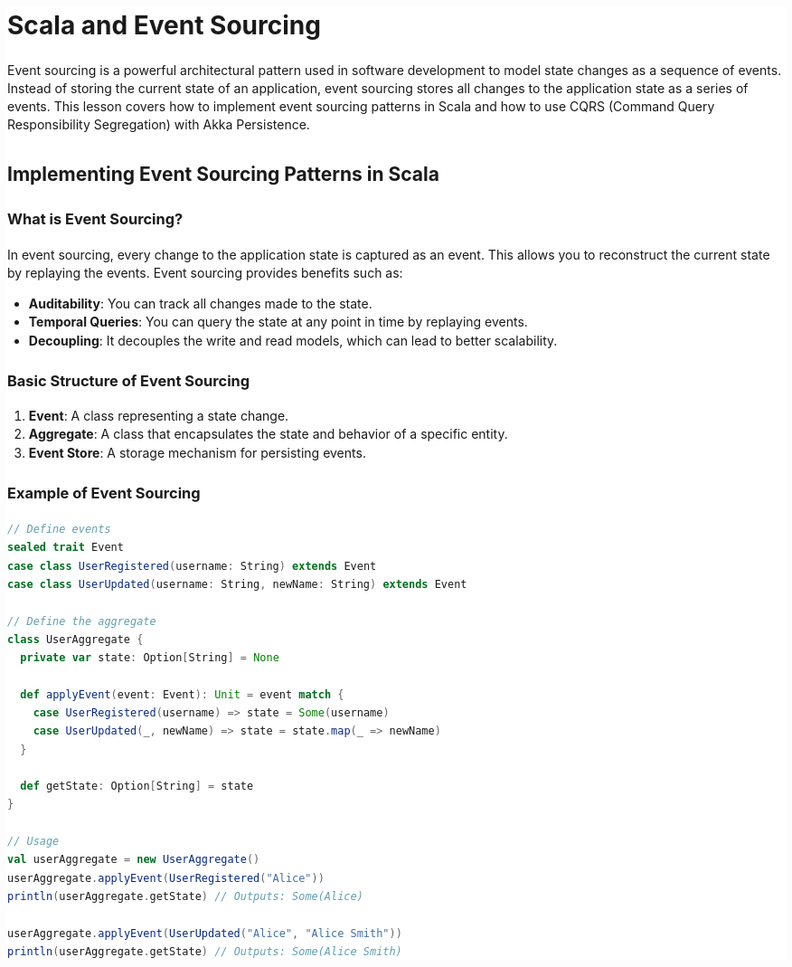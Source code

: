 # Scala and Event Sourcing

Event sourcing is a powerful architectural pattern used in software development to model state changes as a sequence of events. Instead of storing the current state of an application, event sourcing stores all changes to the application state as a series of events. This lesson covers how to implement event sourcing patterns in Scala and how to use CQRS (Command Query Responsibility Segregation) with Akka Persistence.

## Implementing Event Sourcing Patterns in Scala

### What is Event Sourcing?

In event sourcing, every change to the application state is captured as an event. This allows you to reconstruct the current state by replaying the events. Event sourcing provides benefits such as:

- **Auditability**: You can track all changes made to the state.
- **Temporal Queries**: You can query the state at any point in time by replaying events.
- **Decoupling**: It decouples the write and read models, which can lead to better scalability.

### Basic Structure of Event Sourcing

1. **Event**: A class representing a state change.
2. **Aggregate**: A class that encapsulates the state and behavior of a specific entity.
3. **Event Store**: A storage mechanism for persisting events.

### Example of Event Sourcing

```scala
// Define events
sealed trait Event
case class UserRegistered(username: String) extends Event
case class UserUpdated(username: String, newName: String) extends Event

// Define the aggregate
class UserAggregate {
  private var state: Option[String] = None

  def applyEvent(event: Event): Unit = event match {
    case UserRegistered(username) => state = Some(username)
    case UserUpdated(_, newName) => state = state.map(_ => newName)
  }

  def getState: Option[String] = state
}

// Usage
val userAggregate = new UserAggregate()
userAggregate.applyEvent(UserRegistered("Alice"))
println(userAggregate.getState) // Outputs: Some(Alice)

userAggregate.applyEvent(UserUpdated("Alice", "Alice Smith"))
println(userAggregate.getState) // Outputs: Some(Alice Smith)
```
